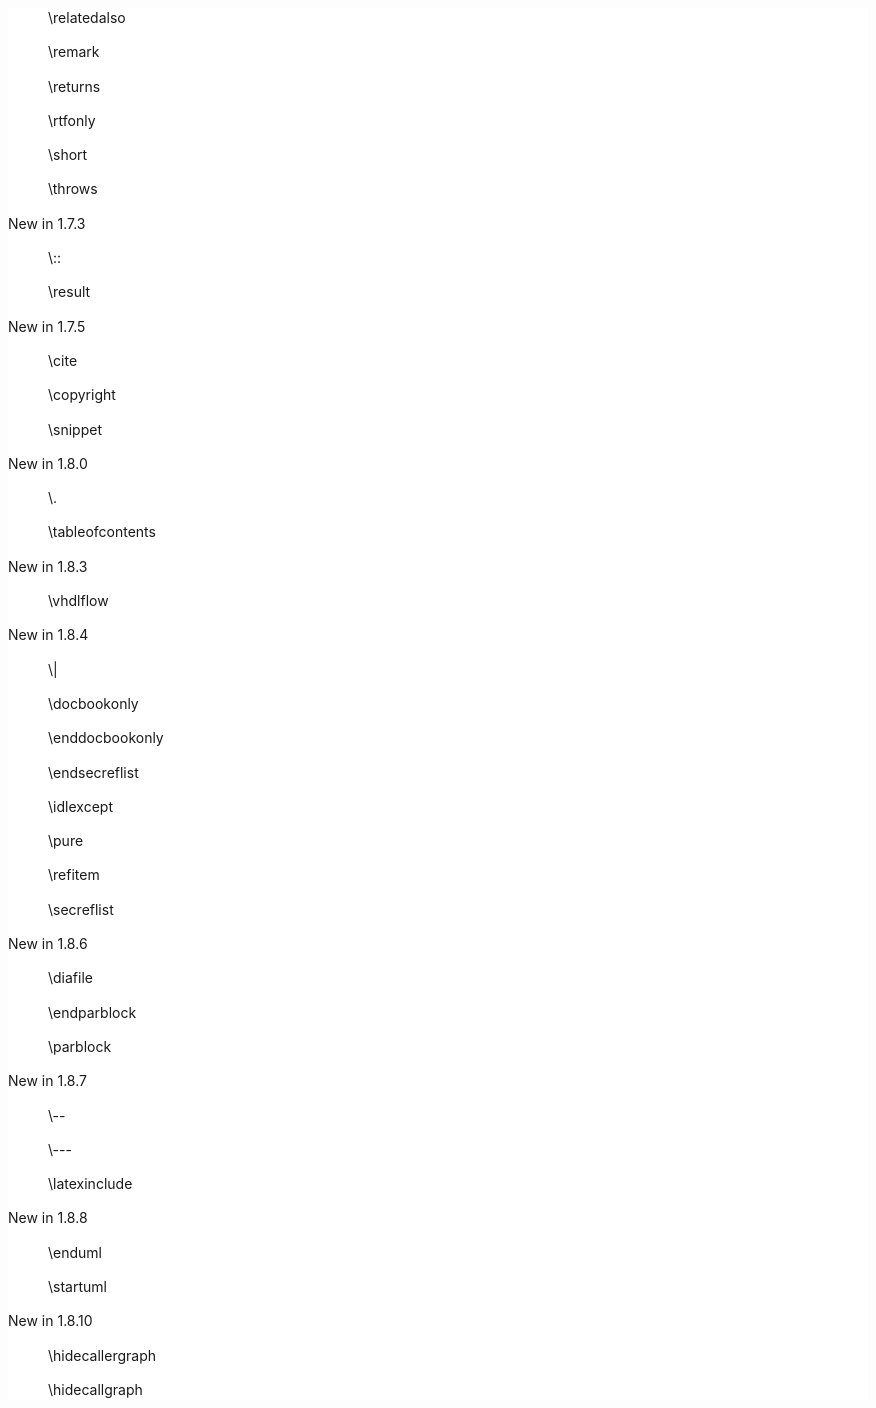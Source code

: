 <dt></dt>
<dd><p>\relatedalso</p></dd>
<dt></dt>
<dd><p>\remark</p></dd>
<dt></dt>
<dd><p>\returns</p></dd>
<dt></dt>
<dd><p>\rtfonly</p></dd>
<dt></dt>
<dd><p>\short</p></dd>
<dt></dt>
<dd><p>\throws</p></dd>
<dt>New in 1.7.3</dt>
<dd><p>\::</p></dd>
<dt></dt>
<dd><p>\result</p></dd>
<dt>New in 1.7.5</dt>
<dd><p>\cite</p></dd>
<dt></dt>
<dd><p>\copyright</p></dd>
<dt></dt>
<dd><p>\snippet</p></dd>
<dt>New in 1.8.0</dt>
<dd><p>\.</p></dd>
<dt></dt>
<dd><p>\tableofcontents</p></dd>
<dt>New in 1.8.3</dt>
<dd><p>\vhdlflow</p></dd>
<dt>New in 1.8.4</dt>
<dd><p>\|</p></dd>
<dt></dt>
<dd><p>\docbookonly</p></dd>
<dt></dt>
<dd><p>\enddocbookonly</p></dd>
<dt></dt>
<dd><p>\endsecreflist</p></dd>
<dt></dt>
<dd><p>\idlexcept</p></dd>
<dt></dt>
<dd><p>\pure</p></dd>
<dt></dt>
<dd><p>\refitem</p></dd>
<dt></dt>
<dd><p>\secreflist</p></dd>
<dt>New in 1.8.6</dt>
<dd><p>\diafile</p></dd>
<dt></dt>
<dd><p>\endparblock</p></dd>
<dt></dt>
<dd><p>\parblock</p></dd>
<dt>New in 1.8.7</dt>
<dd><p>\--</p></dd>
<dt></dt>
<dd><p>\---</p></dd>
<dt></dt>
<dd><p>\latexinclude</p></dd>
<dt>New in 1.8.8</dt>
<dd><p>\enduml</p></dd>
<dt></dt>
<dd><p>\startuml</p></dd>
<dt>New in 1.8.10</dt>
<dd><p>\hidecallergraph</p></dd>
<dt></dt>
<dd><p>\hidecallgraph</p></dd>